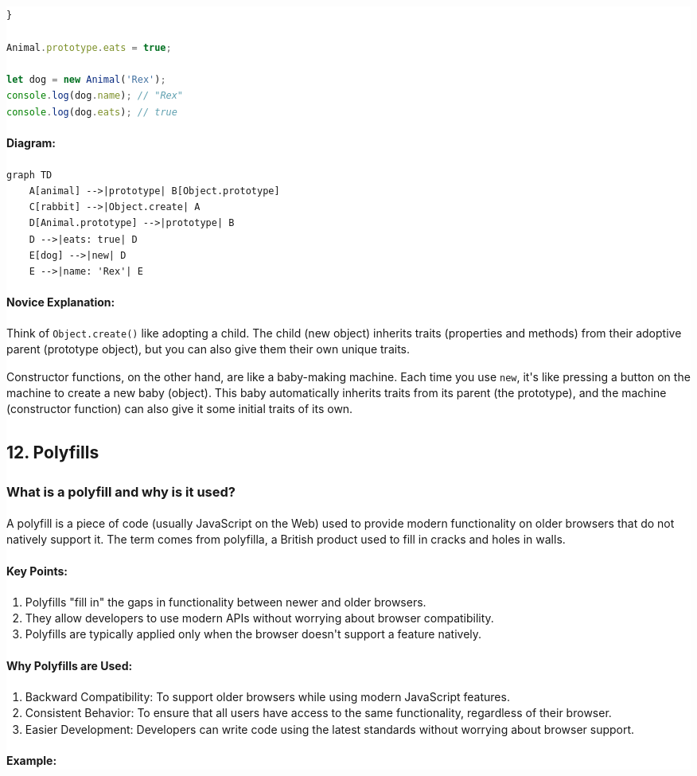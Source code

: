 ```javascript
}

Animal.prototype.eats = true;

let dog = new Animal('Rex');
console.log(dog.name); // "Rex"
console.log(dog.eats); // true
```

#### Diagram:
```mermaid
graph TD
    A[animal] -->|prototype| B[Object.prototype]
    C[rabbit] -->|Object.create| A
    D[Animal.prototype] -->|prototype| B
    D -->|eats: true| D
    E[dog] -->|new| D
    E -->|name: 'Rex'| E
```

#### Novice Explanation:
Think of `Object.create()` like adopting a child. The child (new object) inherits traits (properties and methods) from their adoptive parent (prototype object), but you can also give them their own unique traits.

Constructor functions, on the other hand, are like a baby-making machine. Each time you use `new`, it's like pressing a button on the machine to create a new baby (object). This baby automatically inherits traits from its parent (the prototype), and the machine (constructor function) can also give it some initial traits of its own.

## 12. Polyfills

### What is a polyfill and why is it used?

A polyfill is a piece of code (usually JavaScript on the Web) used to provide modern functionality on older browsers that do not natively support it. The term comes from polyfilla, a British product used to fill in cracks and holes in walls.

#### Key Points:
1. Polyfills "fill in" the gaps in functionality between newer and older browsers.
2. They allow developers to use modern APIs without worrying about browser compatibility.
3. Polyfills are typically applied only when the browser doesn't support a feature natively.

#### Why Polyfills are Used:
1. Backward Compatibility: To support older browsers while using modern JavaScript features.
2. Consistent Behavior: To ensure that all users have access to the same functionality, regardless of their browser.
3. Easier Development: Developers can write code using the latest standards without worrying about browser support.

#### Example:
